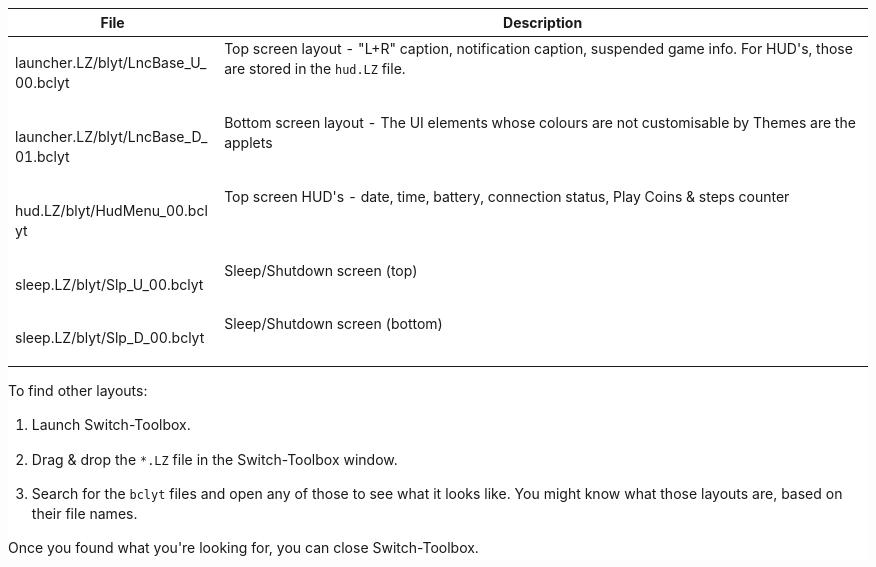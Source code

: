 <table>
  <thead>
    <tr>
      <th>File</th>
      <th>Description</th>
    </tr>
  </thead>
  <tbody>
    <tr>
      <td><p class="code-block-wrap">launcher.LZ/blyt/LncBase_U_00.bclyt</p></td>
      <td>
        Top screen layout - &quot;L+R&quot; caption, notification caption, suspended game info.
        For HUD's, those are stored in the <code>hud.LZ</code> file.
      </td>
    </tr>
    <tr>
      <td><p class="code-block-wrap">launcher.LZ/blyt/LncBase_D_01.bclyt</p></td>
      <td>
        Bottom screen layout - The UI elements whose colours are not customisable by Themes are the applets
      </td>
    </tr>
    <tr>
      <td><p class="code-block-wrap">hud.LZ/blyt/HudMenu_00.bclyt</p></td>
      <td>
        Top screen HUD's - date, time, battery, connection status, Play Coins & steps counter
      </td>
    </tr>
    <tr>
      <td><p class="code-block-wrap">sleep.LZ/blyt/Slp_U_00.bclyt</p></td>
      <td>
        Sleep/Shutdown screen (top)
      </td>
    </tr>
    <tr>
      <td><p class="code-block-wrap">sleep.LZ/blyt/Slp_D_00.bclyt</p></td>
      <td>
        Sleep/Shutdown screen (bottom)
      </td>
    </tr>
  </tbody>
</table>

To find other layouts:

1.  Launch Switch-Toolbox.

2.  Drag & drop the `*.LZ` file in the Switch-Toolbox window.

3.  Search for the `bclyt` files and open any of those to see what it looks like. You might know what those layouts are, based on their file names.

<div class="note-blue">
  <p>
    Once you found what you're looking for, you can close Switch-Toolbox.
  </p>
</div>
